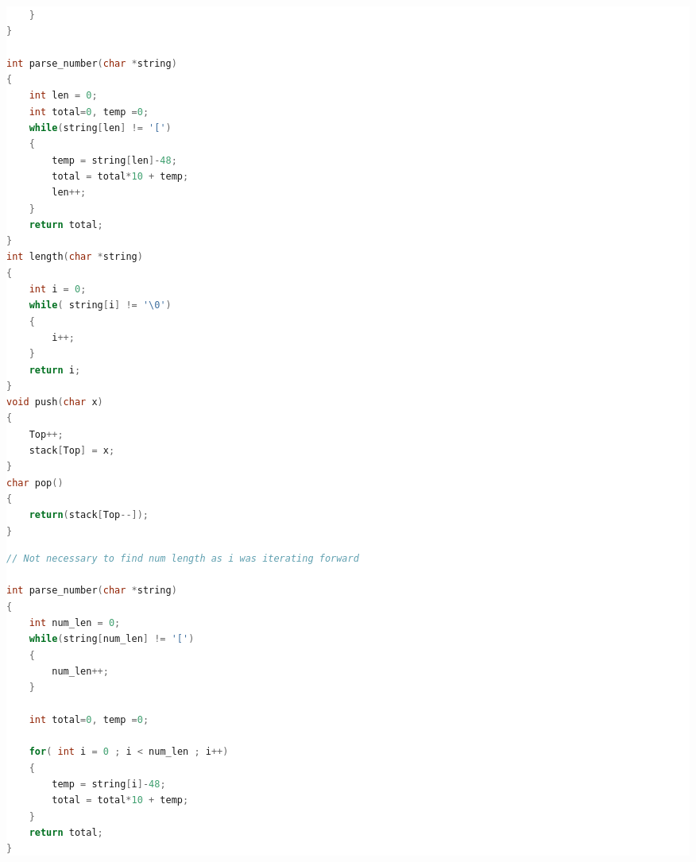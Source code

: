 ```c
	}
}

int parse_number(char *string)
{
	int len = 0;
	int total=0, temp =0;
	while(string[len] != '[')
	{
		temp = string[len]-48;
		total = total*10 + temp;
		len++;
	}
	return total;
}
int length(char *string)
{
	int i = 0;
	while( string[i] != '\0')
	{
		i++;
	}
	return i;
}
void push(char x)
{
	Top++;
	stack[Top] = x;
}
char pop()
{
	return(stack[Top--]);
}
```

```c
// Not necessary to find num length as i was iterating forward

int parse_number(char *string)
{
	int num_len = 0;
	while(string[num_len] != '[')
	{
		num_len++;
	}
	
	int total=0, temp =0;
	
	for( int i = 0 ; i < num_len ; i++)
	{
		temp = string[i]-48;
		total = total*10 + temp;
	}
	return total;
}
```

